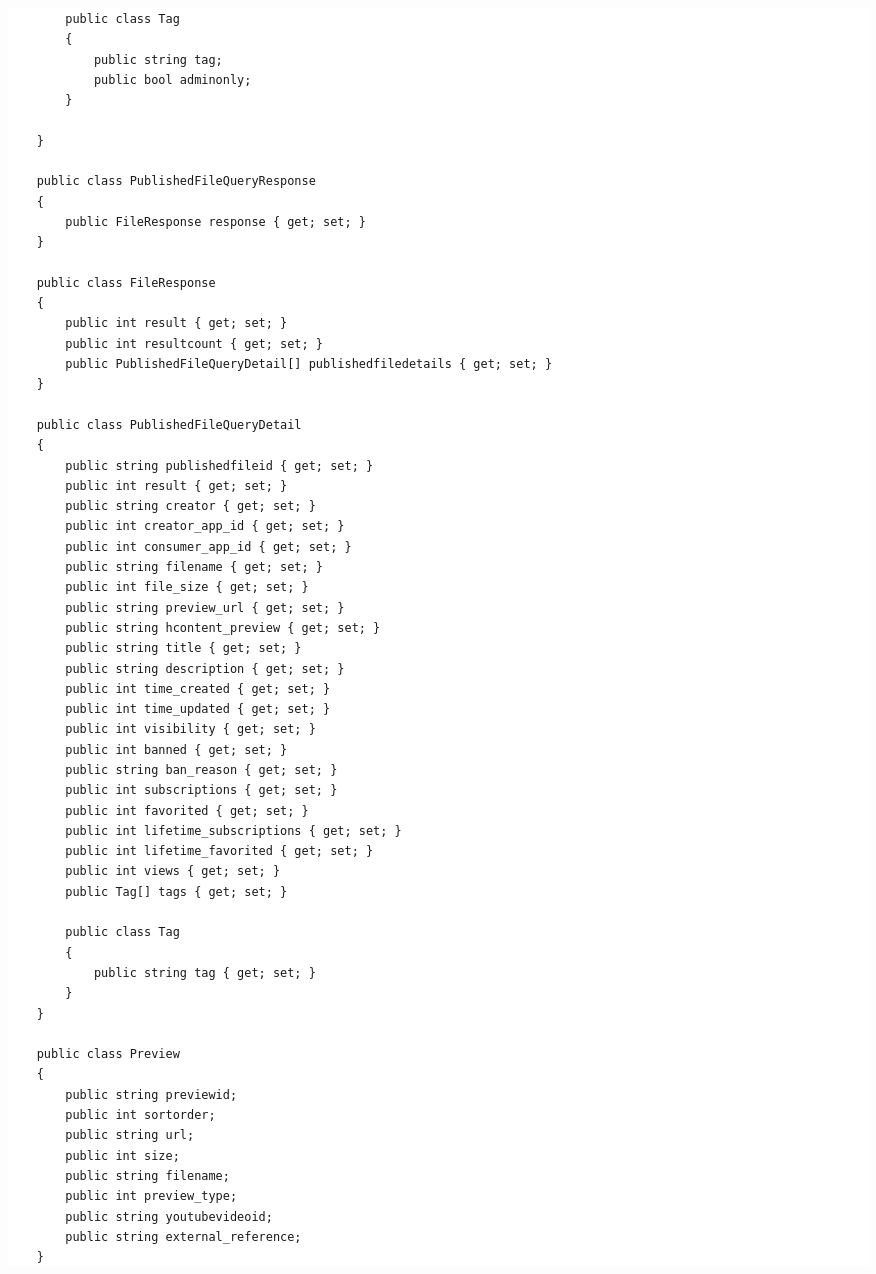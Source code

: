             public class Tag
            {
                public string tag;
                public bool adminonly;
            }

        }

        public class PublishedFileQueryResponse
        {
            public FileResponse response { get; set; }
        }

        public class FileResponse
        {
            public int result { get; set; }
            public int resultcount { get; set; }
            public PublishedFileQueryDetail[] publishedfiledetails { get; set; }
        }

        public class PublishedFileQueryDetail
        {
            public string publishedfileid { get; set; }
            public int result { get; set; }
            public string creator { get; set; }
            public int creator_app_id { get; set; }
            public int consumer_app_id { get; set; }
            public string filename { get; set; }
            public int file_size { get; set; }
            public string preview_url { get; set; }
            public string hcontent_preview { get; set; }
            public string title { get; set; }
            public string description { get; set; }
            public int time_created { get; set; }
            public int time_updated { get; set; }
            public int visibility { get; set; }
            public int banned { get; set; }
            public string ban_reason { get; set; }
            public int subscriptions { get; set; }
            public int favorited { get; set; }
            public int lifetime_subscriptions { get; set; }
            public int lifetime_favorited { get; set; }
            public int views { get; set; }
            public Tag[] tags { get; set; }

            public class Tag
            {
                public string tag { get; set; }
            }
        }

        public class Preview
        {
            public string previewid;
            public int sortorder;
            public string url;
            public int size;
            public string filename;
            public int preview_type;
            public string youtubevideoid;
            public string external_reference;
        }

